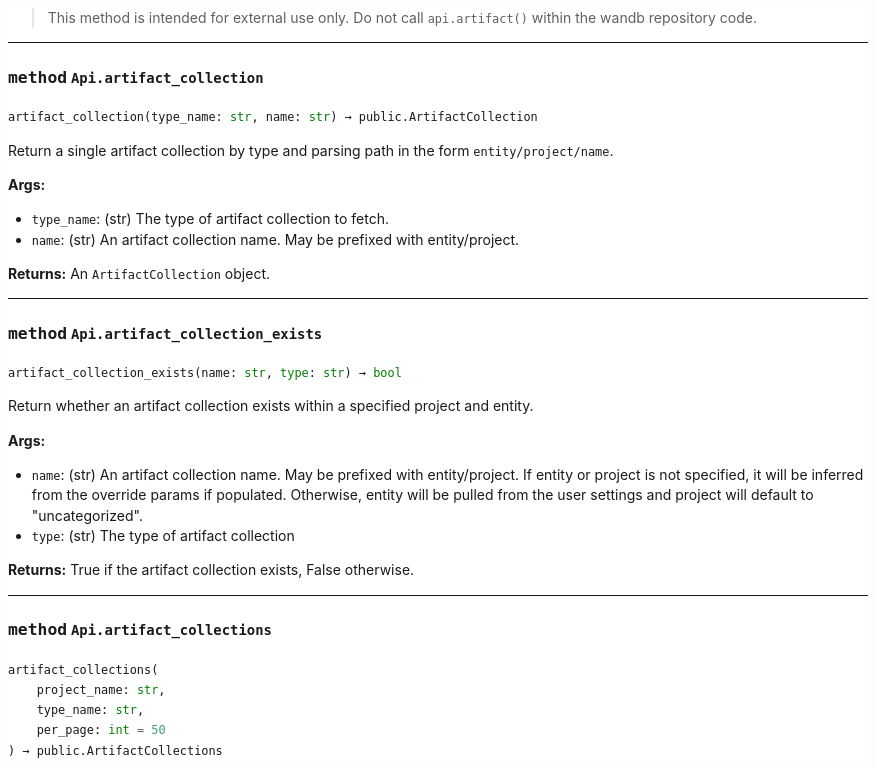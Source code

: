 > This method is intended for external use only. Do not call `api.artifact()` within the wandb repository code. 

---

### <kbd>method</kbd> `Api.artifact_collection`

```python
artifact_collection(type_name: str, name: str) → public.ArtifactCollection
```

Return a single artifact collection by type and parsing path in the form `entity/project/name`. 



**Args:**
 
 - `type_name`:  (str) The type of artifact collection to fetch. 
 - `name`:  (str) An artifact collection name. May be prefixed with entity/project. 



**Returns:**
 An `ArtifactCollection` object. 

---

### <kbd>method</kbd> `Api.artifact_collection_exists`

```python
artifact_collection_exists(name: str, type: str) → bool
```

Return whether an artifact collection exists within a specified project and entity. 



**Args:**
 
 - `name`:  (str) An artifact collection name. May be prefixed with entity/project.  If entity or project is not specified, it will be inferred from the override params if populated.  Otherwise, entity will be pulled from the user settings and project will default to "uncategorized". 
 - `type`:  (str) The type of artifact collection 



**Returns:**
 True if the artifact collection exists, False otherwise. 

---

### <kbd>method</kbd> `Api.artifact_collections`

```python
artifact_collections(
    project_name: str,
    type_name: str,
    per_page: int = 50
) → public.ArtifactCollections
```
